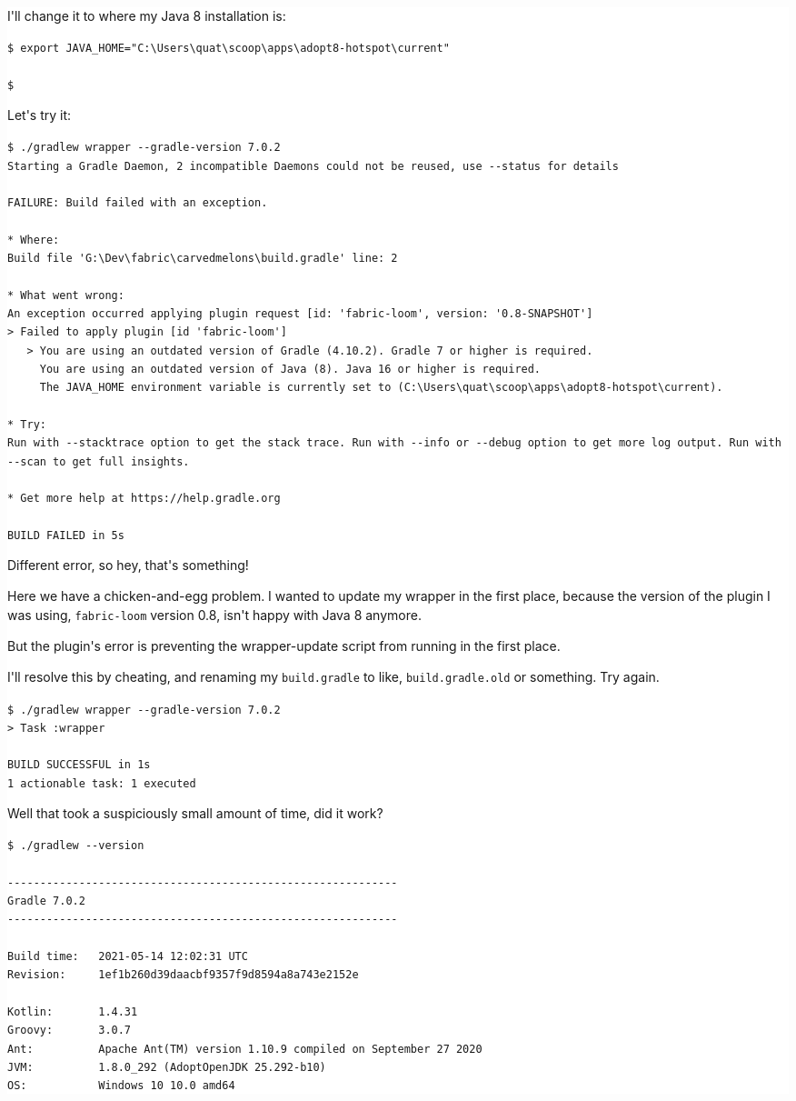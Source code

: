 I'll change it to where my Java 8 installation is:
```console
$ export JAVA_HOME="C:\Users\quat\scoop\apps\adopt8-hotspot\current"

$
```

Let's try it:
```console
$ ./gradlew wrapper --gradle-version 7.0.2
Starting a Gradle Daemon, 2 incompatible Daemons could not be reused, use --status for details

FAILURE: Build failed with an exception.

* Where:
Build file 'G:\Dev\fabric\carvedmelons\build.gradle' line: 2

* What went wrong:
An exception occurred applying plugin request [id: 'fabric-loom', version: '0.8-SNAPSHOT']
> Failed to apply plugin [id 'fabric-loom']
   > You are using an outdated version of Gradle (4.10.2). Gradle 7 or higher is required.
     You are using an outdated version of Java (8). Java 16 or higher is required.
     The JAVA_HOME environment variable is currently set to (C:\Users\quat\scoop\apps\adopt8-hotspot\current).

* Try:
Run with --stacktrace option to get the stack trace. Run with --info or --debug option to get more log output. Run with --scan to get full insights.

* Get more help at https://help.gradle.org

BUILD FAILED in 5s
```
Different error, so hey, that's something!

Here we have a chicken-and-egg problem. I wanted to update my wrapper in the first place, because the version of the plugin I was using, `fabric-loom` version 0.8, isn't happy with Java 8 anymore.

But the plugin's error is preventing the wrapper-update script from running in the first place.

I'll resolve this by cheating, and renaming my `build.gradle` to like, `build.gradle.old` or something. Try again.

```console
$ ./gradlew wrapper --gradle-version 7.0.2
> Task :wrapper

BUILD SUCCESSFUL in 1s
1 actionable task: 1 executed
```

Well that took a suspiciously small amount of time, did it work?
```console
$ ./gradlew --version

------------------------------------------------------------
Gradle 7.0.2
------------------------------------------------------------

Build time:   2021-05-14 12:02:31 UTC
Revision:     1ef1b260d39daacbf9357f9d8594a8a743e2152e

Kotlin:       1.4.31
Groovy:       3.0.7
Ant:          Apache Ant(TM) version 1.10.9 compiled on September 27 2020
JVM:          1.8.0_292 (AdoptOpenJDK 25.292-b10)
OS:           Windows 10 10.0 amd64
```